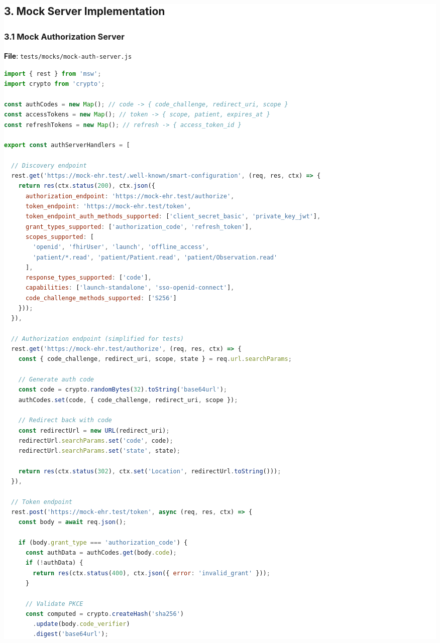 
## 3. Mock Server Implementation

### 3.1 Mock Authorization Server

**File**: `tests/mocks/mock-auth-server.js`

```javascript
import { rest } from 'msw';
import crypto from 'crypto';

const authCodes = new Map(); // code -> { code_challenge, redirect_uri, scope }
const accessTokens = new Map(); // token -> { scope, patient, expires_at }
const refreshTokens = new Map(); // refresh -> { access_token_id }

export const authServerHandlers = [

  // Discovery endpoint
  rest.get('https://mock-ehr.test/.well-known/smart-configuration', (req, res, ctx) => {
    return res(ctx.status(200), ctx.json({
      authorization_endpoint: 'https://mock-ehr.test/authorize',
      token_endpoint: 'https://mock-ehr.test/token',
      token_endpoint_auth_methods_supported: ['client_secret_basic', 'private_key_jwt'],
      grant_types_supported: ['authorization_code', 'refresh_token'],
      scopes_supported: [
        'openid', 'fhirUser', 'launch', 'offline_access',
        'patient/*.read', 'patient/Patient.read', 'patient/Observation.read'
      ],
      response_types_supported: ['code'],
      capabilities: ['launch-standalone', 'sso-openid-connect'],
      code_challenge_methods_supported: ['S256']
    }));
  }),

  // Authorization endpoint (simplified for tests)
  rest.get('https://mock-ehr.test/authorize', (req, res, ctx) => {
    const { code_challenge, redirect_uri, scope, state } = req.url.searchParams;

    // Generate auth code
    const code = crypto.randomBytes(32).toString('base64url');
    authCodes.set(code, { code_challenge, redirect_uri, scope });

    // Redirect back with code
    const redirectUrl = new URL(redirect_uri);
    redirectUrl.searchParams.set('code', code);
    redirectUrl.searchParams.set('state', state);

    return res(ctx.status(302), ctx.set('Location', redirectUrl.toString()));
  }),

  // Token endpoint
  rest.post('https://mock-ehr.test/token', async (req, res, ctx) => {
    const body = await req.json();

    if (body.grant_type === 'authorization_code') {
      const authData = authCodes.get(body.code);
      if (!authData) {
        return res(ctx.status(400), ctx.json({ error: 'invalid_grant' }));
      }

      // Validate PKCE
      const computed = crypto.createHash('sha256')
        .update(body.code_verifier)
        .digest('base64url');
```